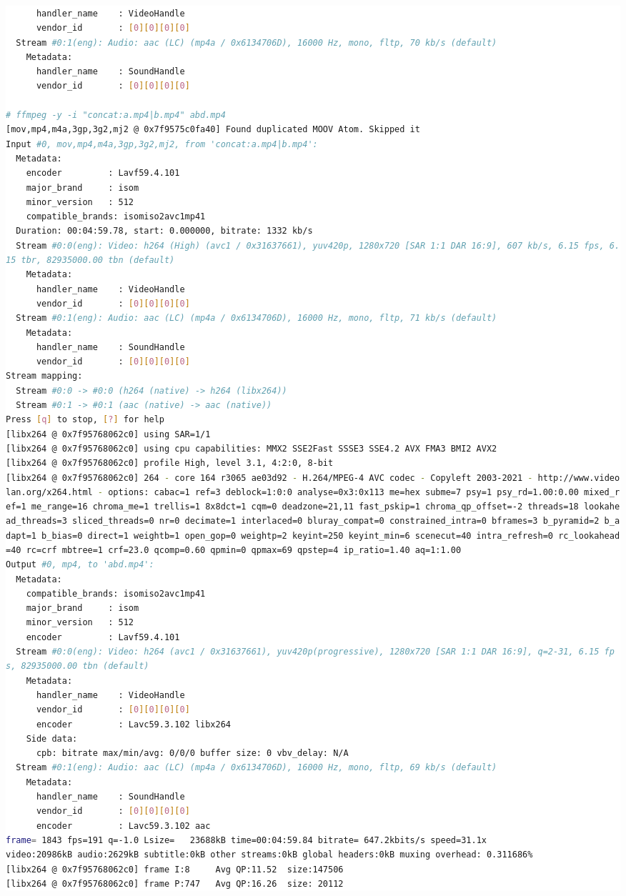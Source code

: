 ```bash
      handler_name    : VideoHandle
      vendor_id       : [0][0][0][0]
  Stream #0:1(eng): Audio: aac (LC) (mp4a / 0x6134706D), 16000 Hz, mono, fltp, 70 kb/s (default)
    Metadata:
      handler_name    : SoundHandle
      vendor_id       : [0][0][0][0]
      
# ffmpeg -y -i "concat:a.mp4|b.mp4" abd.mp4
[mov,mp4,m4a,3gp,3g2,mj2 @ 0x7f9575c0fa40] Found duplicated MOOV Atom. Skipped it
Input #0, mov,mp4,m4a,3gp,3g2,mj2, from 'concat:a.mp4|b.mp4':
  Metadata:
    encoder         : Lavf59.4.101
    major_brand     : isom
    minor_version   : 512
    compatible_brands: isomiso2avc1mp41
  Duration: 00:04:59.78, start: 0.000000, bitrate: 1332 kb/s
  Stream #0:0(eng): Video: h264 (High) (avc1 / 0x31637661), yuv420p, 1280x720 [SAR 1:1 DAR 16:9], 607 kb/s, 6.15 fps, 6.15 tbr, 82935000.00 tbn (default)
    Metadata:
      handler_name    : VideoHandle
      vendor_id       : [0][0][0][0]
  Stream #0:1(eng): Audio: aac (LC) (mp4a / 0x6134706D), 16000 Hz, mono, fltp, 71 kb/s (default)
    Metadata:
      handler_name    : SoundHandle
      vendor_id       : [0][0][0][0]
Stream mapping:
  Stream #0:0 -> #0:0 (h264 (native) -> h264 (libx264))
  Stream #0:1 -> #0:1 (aac (native) -> aac (native))
Press [q] to stop, [?] for help
[libx264 @ 0x7f95768062c0] using SAR=1/1
[libx264 @ 0x7f95768062c0] using cpu capabilities: MMX2 SSE2Fast SSSE3 SSE4.2 AVX FMA3 BMI2 AVX2
[libx264 @ 0x7f95768062c0] profile High, level 3.1, 4:2:0, 8-bit
[libx264 @ 0x7f95768062c0] 264 - core 164 r3065 ae03d92 - H.264/MPEG-4 AVC codec - Copyleft 2003-2021 - http://www.videolan.org/x264.html - options: cabac=1 ref=3 deblock=1:0:0 analyse=0x3:0x113 me=hex subme=7 psy=1 psy_rd=1.00:0.00 mixed_ref=1 me_range=16 chroma_me=1 trellis=1 8x8dct=1 cqm=0 deadzone=21,11 fast_pskip=1 chroma_qp_offset=-2 threads=18 lookahead_threads=3 sliced_threads=0 nr=0 decimate=1 interlaced=0 bluray_compat=0 constrained_intra=0 bframes=3 b_pyramid=2 b_adapt=1 b_bias=0 direct=1 weightb=1 open_gop=0 weightp=2 keyint=250 keyint_min=6 scenecut=40 intra_refresh=0 rc_lookahead=40 rc=crf mbtree=1 crf=23.0 qcomp=0.60 qpmin=0 qpmax=69 qpstep=4 ip_ratio=1.40 aq=1:1.00
Output #0, mp4, to 'abd.mp4':
  Metadata:
    compatible_brands: isomiso2avc1mp41
    major_brand     : isom
    minor_version   : 512
    encoder         : Lavf59.4.101
  Stream #0:0(eng): Video: h264 (avc1 / 0x31637661), yuv420p(progressive), 1280x720 [SAR 1:1 DAR 16:9], q=2-31, 6.15 fps, 82935000.00 tbn (default)
    Metadata:
      handler_name    : VideoHandle
      vendor_id       : [0][0][0][0]
      encoder         : Lavc59.3.102 libx264
    Side data:
      cpb: bitrate max/min/avg: 0/0/0 buffer size: 0 vbv_delay: N/A
  Stream #0:1(eng): Audio: aac (LC) (mp4a / 0x6134706D), 16000 Hz, mono, fltp, 69 kb/s (default)
    Metadata:
      handler_name    : SoundHandle
      vendor_id       : [0][0][0][0]
      encoder         : Lavc59.3.102 aac
frame= 1843 fps=191 q=-1.0 Lsize=   23688kB time=00:04:59.84 bitrate= 647.2kbits/s speed=31.1x
video:20986kB audio:2629kB subtitle:0kB other streams:0kB global headers:0kB muxing overhead: 0.311686%
[libx264 @ 0x7f95768062c0] frame I:8     Avg QP:11.52  size:147506
[libx264 @ 0x7f95768062c0] frame P:747   Avg QP:16.26  size: 20112
```